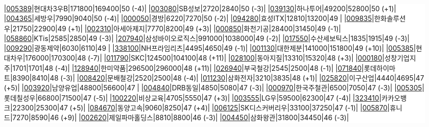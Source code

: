 |[005389](https://finance.daum.net/quotes/A005389)|현대차3우B|171800|169400|50 (-4)|
|[003080](https://finance.daum.net/quotes/A003080)|SB성보|2720|2840|50 (-3)|
|[039130](https://finance.daum.net/quotes/A039130)|하나투어|49200|52800|50 (+1)|
|[004365](https://finance.daum.net/quotes/A004365)|세방우|7990|9040|50 (-4)|
|[000050](https://finance.daum.net/quotes/A000050)|경방|6220|7270|50 (-2)|
|[094280](https://finance.daum.net/quotes/A094280)|효성ITX|12810|13200|49 |
|[009835](https://finance.daum.net/quotes/A009835)|한화솔루션우|21750|22900|49 (+1)|
|[002310](https://finance.daum.net/quotes/A002310)|아세아제지|7770|8200|49 (+3)|
|[000850](https://finance.daum.net/quotes/A000850)|화천기공|28400|31450|49 (-1)|
|[058860](https://finance.daum.net/quotes/A058860)|KTis|2585|2850|49 (-3)|
|[207940](https://finance.daum.net/quotes/A207940)|삼성바이오로직스|991000|1038000|49 (-2)|
|[017550](https://finance.daum.net/quotes/A017550)|수산세보틱스|1835|1915|49 (-3)|
|[009290](https://finance.daum.net/quotes/A009290)|광동제약|6030|6110|49 |
|[338100](https://finance.daum.net/quotes/A338100)|NH프라임리츠|4495|4650|49 (-1)|
|[001130](https://finance.daum.net/quotes/A001130)|대한제분|141000|151800|49 (+10)|
|[005385](https://finance.daum.net/quotes/A005385)|현대차우|176000|170300|48 (-7)|
|[011790](https://finance.daum.net/quotes/A011790)|SKC|124500|104100|48 (+11)|
|[028100](https://finance.daum.net/quotes/A028100)|동아지질|13310|15320|48 (+3)|
|[000180](https://finance.daum.net/quotes/A000180)|성창기업지주|1701|1701|48 (-4)|
|[128940](https://finance.daum.net/quotes/A128940)|한미약품|296500|296000|48 (+11)|
|[026940](https://finance.daum.net/quotes/A026940)|부국철강|2545|2500|48 (-1)|
|[071840](https://finance.daum.net/quotes/A071840)|롯데하이마트|8390|8410|48 (-3)|
|[008420](https://finance.daum.net/quotes/A008420)|문배철강|2520|2500|48 (-4)|
|[011230](https://finance.daum.net/quotes/A011230)|삼화전자|3210|3835|48 (+1)|
|[025820](https://finance.daum.net/quotes/A025820)|이구산업|4440|4695|47 (+5)|
|[003920](https://finance.daum.net/quotes/A003920)|남양유업|48800|56600|47 |
|[004840](https://finance.daum.net/quotes/A004840)|DRB동일|4850|5080|47 (-3)|
|[000970](https://finance.daum.net/quotes/A000970)|한국주철관|6500|7050|47 (-3)|
|[005305](https://finance.daum.net/quotes/A005305)|롯데칠성우|66800|71500|47 (-5)|
|[100220](https://finance.daum.net/quotes/A100220)|비상교육|4705|5550|47 (+3)|
|[003555](https://finance.daum.net/quotes/A003555)|LG우|59500|62300|47 (-4)|
|[323410](https://finance.daum.net/quotes/A323410)|카카오뱅크|22300|25300|47 (+5)|
|[084670](https://finance.daum.net/quotes/A084670)|동양고속|9060|8250|47 (+4)|
|[006125](https://finance.daum.net/quotes/A006125)|SK디스커버리우|33100|37250|47 (-1)|
|[005870](https://finance.daum.net/quotes/A005870)|휴니드|7270|8590|46 (+9)|
|[002620](https://finance.daum.net/quotes/A002620)|제일파마홀딩스|8810|8800|46 (-3)|
|[004450](https://finance.daum.net/quotes/A004450)|삼화왕관|31800|34450|46 (-3)|